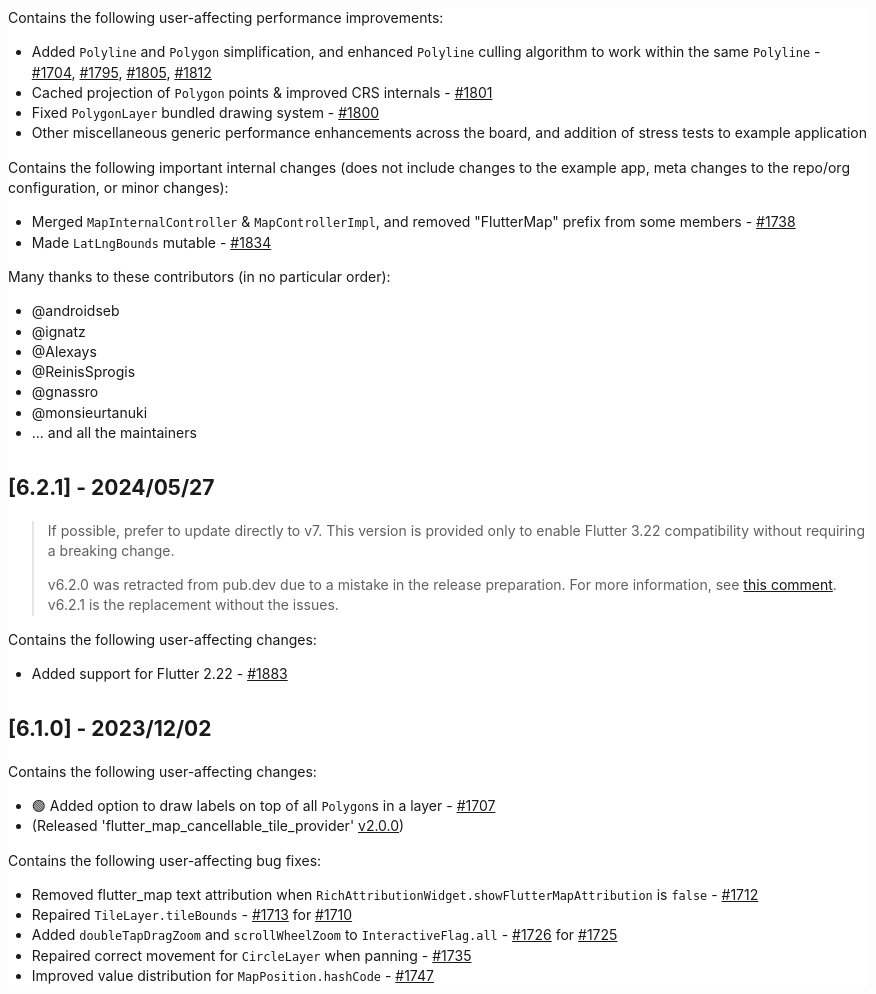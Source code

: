 Contains the following user-affecting performance improvements:

- Added `Polyline` and `Polygon` simplification, and enhanced `Polyline` culling algorithm to work within the same `Polyline` - [#1704](https://github.com/fleaflet/flutter_map/pull/1704), [#1795](https://github.com/fleaflet/flutter_map/pull/1795), [#1805](https://github.com/fleaflet/flutter_map/pull/1805), [#1812](https://github.com/fleaflet/flutter_map/pull/1812)
- Cached projection of `Polygon` points & improved CRS internals - [#1801](https://github.com/fleaflet/flutter_map/pull/1801)
- Fixed `PolygonLayer` bundled drawing system - [#1800](https://github.com/fleaflet/flutter_map/pull/1800)
- Other miscellaneous generic performance enhancements across the board, and addition of stress tests to example application

Contains the following important internal changes (does not include changes to the example app, meta changes to the repo/org configuration, or minor changes):

- Merged `MapInternalController` & `MapControllerImpl`, and removed "FlutterMap" prefix from some members - [#1738](https://github.com/fleaflet/flutter_map/pull/1738)
- Made `LatLngBounds` mutable - [#1834](https://github.com/fleaflet/flutter_map/pull/1834)

Many thanks to these contributors (in no particular order):

- @androidseb
- @ignatz
- @Alexays
- @ReinisSprogis
- @gnassro
- @monsieurtanuki
- ... and all the maintainers

## [6.2.1] - 2024/05/27

> If possible, prefer to update directly to v7. This version is provided only to enable Flutter 3.22 compatibility without requiring a breaking change.
>
> v6.2.0 was retracted from pub.dev due to a mistake in the release preparation. For more information, see [this comment](https://github.com/fleaflet/flutter_map/pull/1891#issuecomment-2134069848). v6.2.1 is the replacement without the issues.

Contains the following user-affecting changes:

- Added support for Flutter 2.22 - [#1883](https://github.com/fleaflet/flutter_map/pull/1883)

## [6.1.0] - 2023/12/02

Contains the following user-affecting changes:

- 🟢 Added option to draw labels on top of all `Polygon`s in a layer - [#1707](https://github.com/fleaflet/flutter_map/pull/1707)
- (Released 'flutter_map_cancellable_tile_provider' [v2.0.0](https://pub.dev/packages/flutter_map_cancellable_tile_provider/changelog))

Contains the following user-affecting bug fixes:

- Removed flutter_map text attribution when `RichAttributionWidget.showFlutterMapAttribution` is `false` - [#1712](https://github.com/fleaflet/flutter_map/pull/1712)
- Repaired `TileLayer.tileBounds` - [#1713](https://github.com/fleaflet/flutter_map/pull/1713) for [#1710](https://github.com/fleaflet/flutter_map/issues/1710)
- Added `doubleTapDragZoom` and `scrollWheelZoom` to `InteractiveFlag.all` - [#1726](https://github.com/fleaflet/flutter_map/pull/1726) for [#1725](https://github.com/fleaflet/flutter_map/issues/1725)
- Repaired correct movement for `CircleLayer` when panning - [#1735](https://github.com/fleaflet/flutter_map/pull/1735)
- Improved value distribution for `MapPosition.hashCode` - [#1747](https://github.com/fleaflet/flutter_map/pull/1747)
